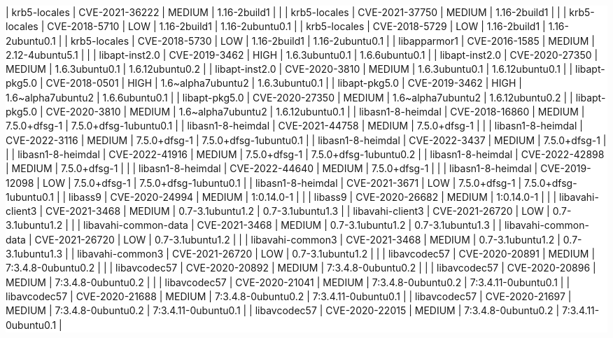 | krb5-locales         |    CVE-2021-36222   |   MEDIUM  |  1.16-2build1 |  |
| krb5-locales         |    CVE-2021-37750   |   MEDIUM  |  1.16-2build1 |  |
| krb5-locales         |    CVE-2018-5710   |   LOW  |  1.16-2build1 | 1.16-2ubuntu0.1 |
| krb5-locales         |    CVE-2018-5729   |   LOW  |  1.16-2build1 | 1.16-2ubuntu0.1 |
| krb5-locales         |    CVE-2018-5730   |   LOW  |  1.16-2build1 | 1.16-2ubuntu0.1 |
| libapparmor1         |    CVE-2016-1585   |   MEDIUM  |  2.12-4ubuntu5.1 |  |
| libapt-inst2.0         |    CVE-2019-3462   |   HIGH  |  1.6.3ubuntu0.1 | 1.6.6ubuntu0.1 |
| libapt-inst2.0         |    CVE-2020-27350   |   MEDIUM  |  1.6.3ubuntu0.1 | 1.6.12ubuntu0.2 |
| libapt-inst2.0         |    CVE-2020-3810   |   MEDIUM  |  1.6.3ubuntu0.1 | 1.6.12ubuntu0.1 |
| libapt-pkg5.0         |    CVE-2018-0501   |   HIGH  |  1.6~alpha7ubuntu2 | 1.6.3ubuntu0.1 |
| libapt-pkg5.0         |    CVE-2019-3462   |   HIGH  |  1.6~alpha7ubuntu2 | 1.6.6ubuntu0.1 |
| libapt-pkg5.0         |    CVE-2020-27350   |   MEDIUM  |  1.6~alpha7ubuntu2 | 1.6.12ubuntu0.2 |
| libapt-pkg5.0         |    CVE-2020-3810   |   MEDIUM  |  1.6~alpha7ubuntu2 | 1.6.12ubuntu0.1 |
| libasn1-8-heimdal         |    CVE-2018-16860   |   MEDIUM  |  7.5.0+dfsg-1 | 7.5.0+dfsg-1ubuntu0.1 |
| libasn1-8-heimdal         |    CVE-2021-44758   |   MEDIUM  |  7.5.0+dfsg-1 |  |
| libasn1-8-heimdal         |    CVE-2022-3116   |   MEDIUM  |  7.5.0+dfsg-1 | 7.5.0+dfsg-1ubuntu0.1 |
| libasn1-8-heimdal         |    CVE-2022-3437   |   MEDIUM  |  7.5.0+dfsg-1 |  |
| libasn1-8-heimdal         |    CVE-2022-41916   |   MEDIUM  |  7.5.0+dfsg-1 | 7.5.0+dfsg-1ubuntu0.2 |
| libasn1-8-heimdal         |    CVE-2022-42898   |   MEDIUM  |  7.5.0+dfsg-1 |  |
| libasn1-8-heimdal         |    CVE-2022-44640   |   MEDIUM  |  7.5.0+dfsg-1 |  |
| libasn1-8-heimdal         |    CVE-2019-12098   |   LOW  |  7.5.0+dfsg-1 | 7.5.0+dfsg-1ubuntu0.1 |
| libasn1-8-heimdal         |    CVE-2021-3671   |   LOW  |  7.5.0+dfsg-1 | 7.5.0+dfsg-1ubuntu0.1 |
| libass9         |    CVE-2020-24994   |   MEDIUM  |  1:0.14.0-1 |  |
| libass9         |    CVE-2020-26682   |   MEDIUM  |  1:0.14.0-1 |  |
| libavahi-client3         |    CVE-2021-3468   |   MEDIUM  |  0.7-3.1ubuntu1.2 | 0.7-3.1ubuntu1.3 |
| libavahi-client3         |    CVE-2021-26720   |   LOW  |  0.7-3.1ubuntu1.2 |  |
| libavahi-common-data         |    CVE-2021-3468   |   MEDIUM  |  0.7-3.1ubuntu1.2 | 0.7-3.1ubuntu1.3 |
| libavahi-common-data         |    CVE-2021-26720   |   LOW  |  0.7-3.1ubuntu1.2 |  |
| libavahi-common3         |    CVE-2021-3468   |   MEDIUM  |  0.7-3.1ubuntu1.2 | 0.7-3.1ubuntu1.3 |
| libavahi-common3         |    CVE-2021-26720   |   LOW  |  0.7-3.1ubuntu1.2 |  |
| libavcodec57         |    CVE-2020-20891   |   MEDIUM  |  7:3.4.8-0ubuntu0.2 |  |
| libavcodec57         |    CVE-2020-20892   |   MEDIUM  |  7:3.4.8-0ubuntu0.2 |  |
| libavcodec57         |    CVE-2020-20896   |   MEDIUM  |  7:3.4.8-0ubuntu0.2 |  |
| libavcodec57         |    CVE-2020-21041   |   MEDIUM  |  7:3.4.8-0ubuntu0.2 | 7:3.4.11-0ubuntu0.1 |
| libavcodec57         |    CVE-2020-21688   |   MEDIUM  |  7:3.4.8-0ubuntu0.2 | 7:3.4.11-0ubuntu0.1 |
| libavcodec57         |    CVE-2020-21697   |   MEDIUM  |  7:3.4.8-0ubuntu0.2 | 7:3.4.11-0ubuntu0.1 |
| libavcodec57         |    CVE-2020-22015   |   MEDIUM  |  7:3.4.8-0ubuntu0.2 | 7:3.4.11-0ubuntu0.1 |